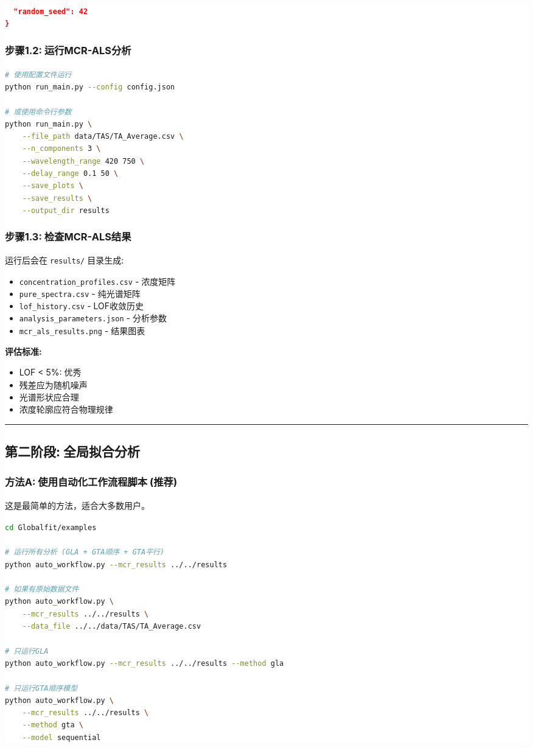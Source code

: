 ```json
  "random_seed": 42
}
```

### 步骤1.2: 运行MCR-ALS分析

```bash
# 使用配置文件运行
python run_main.py --config config.json

# 或使用命令行参数
python run_main.py \
    --file_path data/TAS/TA_Average.csv \
    --n_components 3 \
    --wavelength_range 420 750 \
    --delay_range 0.1 50 \
    --save_plots \
    --save_results \
    --output_dir results
```

### 步骤1.3: 检查MCR-ALS结果

运行后会在 `results/` 目录生成:
- `concentration_profiles.csv` - 浓度矩阵
- `pure_spectra.csv` - 纯光谱矩阵
- `lof_history.csv` - LOF收敛历史
- `analysis_parameters.json` - 分析参数
- `mcr_als_results.png` - 结果图表

**评估标准:**
- LOF < 5%: 优秀
- 残差应为随机噪声
- 光谱形状应合理
- 浓度轮廓应符合物理规律

---

## 第二阶段: 全局拟合分析

### 方法A: 使用自动化工作流程脚本 (推荐)

这是最简单的方法，适合大多数用户。

```bash
cd Globalfit/examples

# 运行所有分析 (GLA + GTA顺序 + GTA平行)
python auto_workflow.py --mcr_results ../../results

# 如果有原始数据文件
python auto_workflow.py \
    --mcr_results ../../results \
    --data_file ../../data/TAS/TA_Average.csv

# 只运行GLA
python auto_workflow.py --mcr_results ../../results --method gla

# 只运行GTA顺序模型
python auto_workflow.py \
    --mcr_results ../../results \
    --method gta \
    --model sequential
```
